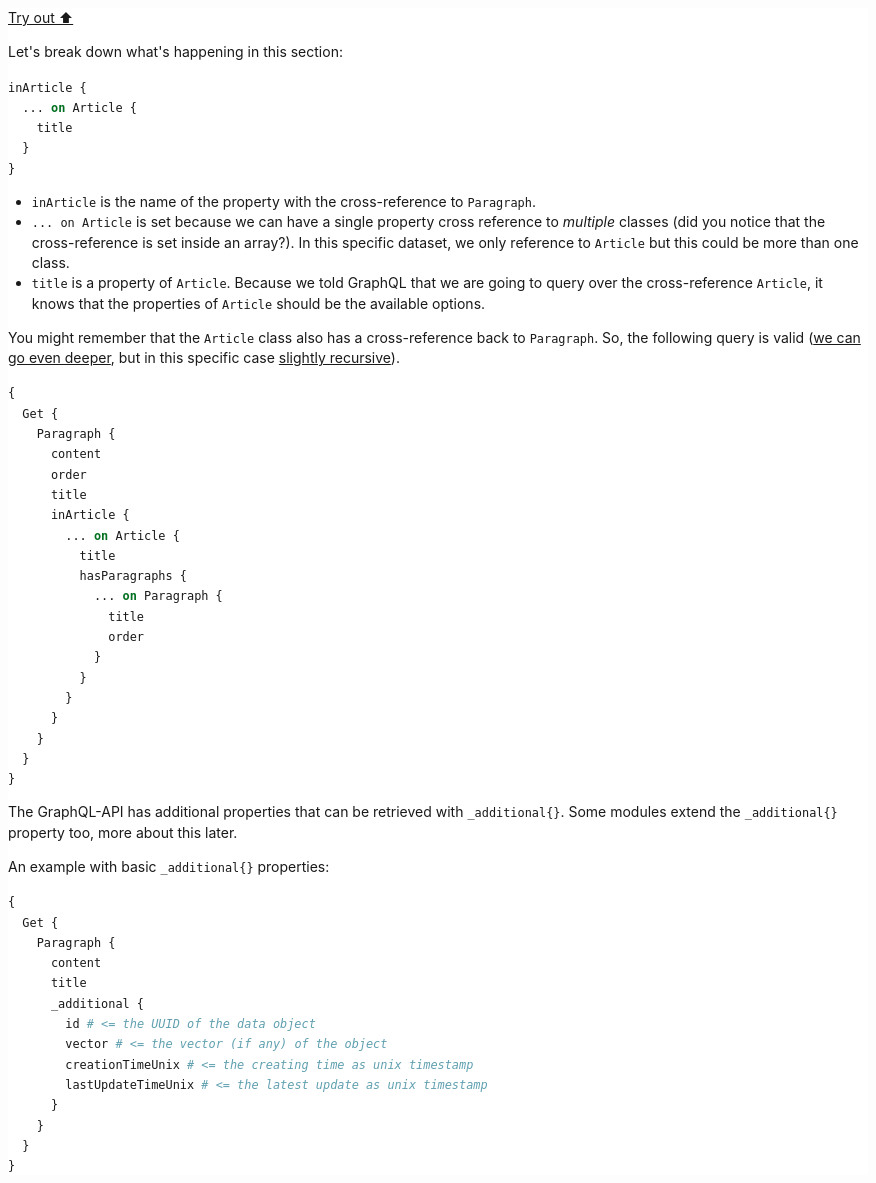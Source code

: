[Try out ⬆️](https://link.semi.technology/3BFeJtD)

Let's break down what's happening in this section:

```graphql
inArticle {
  ... on Article {
    title
  }
}
```

* `inArticle` is the name of the property with the cross-reference to `Paragraph`.
* `... on Article` is set because we can have a single property cross reference to _multiple_ classes (did you notice that the cross-reference is set inside an array?). In this specific dataset, we only reference to `Article` but this could be more than one class.
* `title` is a property of `Article`. Because we told GraphQL that we are going to query over the cross-reference `Article`, it knows that the properties of `Article` should be the available options.

You might remember that the `Article` class also has a cross-reference back to `Paragraph`. So, the following query is valid ([we can go even deeper](https://i.kym-cdn.com/photos/images/original/000/531/557/a88.jpg), but in this specific case [slightly recursive](https://memegenerator.net/img/instances/11229951/not-sure-if-recursive-or-inception-joke.jpg)).

```graphql
{
  Get {
    Paragraph {
      content
      order
      title
      inArticle {
        ... on Article {
          title
          hasParagraphs {
            ... on Paragraph {
              title
              order
            }
          }
        }
      }
    } 
  }
}
```

The GraphQL-API has additional properties that can be retrieved with `_additional{}`. Some modules extend the  `_additional{}` property too, more about this later.

An example with basic `_additional{}` properties:

```graphql
{
  Get {
    Paragraph {
      content
      title
      _additional {
        id # <= the UUID of the data object
        vector # <= the vector (if any) of the object
        creationTimeUnix # <= the creating time as unix timestamp
        lastUpdateTimeUnix # <= the latest update as unix timestamp
      }
    } 
  }
}
```
